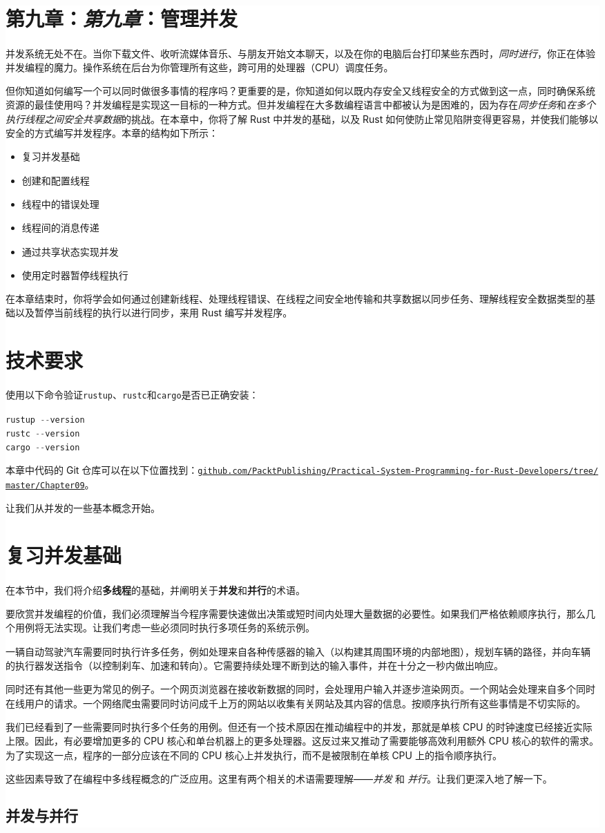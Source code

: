 # 第九章：*第九章*：管理并发

并发系统无处不在。当你下载文件、收听流媒体音乐、与朋友开始文本聊天，以及在你的电脑后台打印某些东西时，*同时进行*，你正在体验并发编程的魔力。操作系统在后台为你管理所有这些，跨可用的处理器（CPU）调度任务。

但你知道如何编写一个可以同时做很多事情的程序吗？更重要的是，你知道如何以既内存安全又线程安全的方式做到这一点，同时确保系统资源的最佳使用吗？并发编程是实现这一目标的一种方式。但并发编程在大多数编程语言中都被认为是困难的，因为存在*同步任务*和*在多个执行线程之间安全共享数据*的挑战。在本章中，你将了解 Rust 中并发的基础，以及 Rust 如何使防止常见陷阱变得更容易，并使我们能够以安全的方式编写并发程序。本章的结构如下所示：

+   复习并发基础

+   创建和配置线程

+   线程中的错误处理

+   线程间的消息传递

+   通过共享状态实现并发

+   使用定时器暂停线程执行

在本章结束时，你将学会如何通过创建新线程、处理线程错误、在线程之间安全地传输和共享数据以同步任务、理解线程安全数据类型的基础以及暂停当前线程的执行以进行同步，来用 Rust 编写并发程序。

# 技术要求

使用以下命令验证`rustup`、`rustc`和`cargo`是否已正确安装：

```rs
rustup --version
rustc --version 
cargo --version
```

本章中代码的 Git 仓库可以在以下位置找到：[`github.com/PacktPublishing/Practical-System-Programming-for-Rust-Developers/tree/master/Chapter09`](https://github.com/PacktPublishing/Practical-System-Programming-for-Rust-Developers/tree/master/Chapter09)。

让我们从并发的一些基本概念开始。

# 复习并发基础

在本节中，我们将介绍**多线程**的基础，并阐明关于**并发**和**并行**的术语。

要欣赏并发编程的价值，我们必须理解当今程序需要快速做出决策或短时间内处理大量数据的必要性。如果我们严格依赖顺序执行，那么几个用例将无法实现。让我们考虑一些必须同时执行多项任务的系统示例。

一辆自动驾驶汽车需要同时执行许多任务，例如处理来自各种传感器的输入（以构建其周围环境的内部地图），规划车辆的路径，并向车辆的执行器发送指令（以控制刹车、加速和转向）。它需要持续处理不断到达的输入事件，并在十分之一秒内做出响应。

同时还有其他一些更为常见的例子。一个网页浏览器在接收新数据的同时，会处理用户输入并逐步渲染网页。一个网站会处理来自多个同时在线用户的请求。一个网络爬虫需要同时访问成千上万的网站以收集有关网站及其内容的信息。按顺序执行所有这些事情是不切实际的。

我们已经看到了一些需要同时执行多个任务的用例。但还有一个技术原因在推动编程中的并发，那就是单核 CPU 的时钟速度已经接近实际上限。因此，有必要增加更多的 CPU 核心和单台机器上的更多处理器。这反过来又推动了需要能够高效利用额外 CPU 核心的软件的需求。为了实现这一点，程序的一部分应该在不同的 CPU 核心上并发执行，而不是被限制在单核 CPU 上的指令顺序执行。

这些因素导致了在编程中多线程概念的广泛应用。这里有两个相关的术语需要理解——*并发* 和 *并行*。让我们更深入地了解一下。

## 并发与并行
